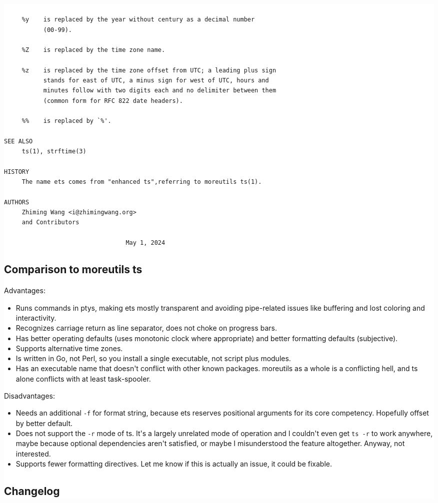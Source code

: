```

     %y    is replaced by the year without century as a decimal number
           (00-99).

     %Z    is replaced by the time zone name.

     %z    is replaced by the time zone offset from UTC; a leading plus sign
           stands for east of UTC, a minus sign for west of UTC, hours and
           minutes follow with two digits each and no delimiter between them
           (common form for RFC 822 date headers).

     %%    is replaced by `%'.

SEE ALSO
     ts(1), strftime(3)

HISTORY
     The name ets comes from "enhanced ts",referring to moreutils ts(1).

AUTHORS
     Zhiming Wang <i@zhimingwang.org>
     and Contributors

                                  May 1, 2024
```



## Comparison to moreutils ts

Advantages:

- Runs commands in ptys, making ets mostly transparent and avoiding pipe-related issues like buffering and lost coloring and interactivity.
- Recognizes carriage return as line separator, does not choke on progress bars.
- Has better operating defaults (uses monotonic clock where appropriate) and better formatting defaults (subjective).
- Supports alternative time zones.
- Is written in Go, not Perl, so you install a single executable, not script plus modules.
- Has an executable name that doesn't conflict with other known packages. moreutils as a whole is a conflicting hell, and ts alone conflicts with at least task-spooler.

Disadvantages:

- Needs an additional `-f` for format string, because ets reserves positional arguments for its core competency. Hopefully offset by better default.
- Does not support the `-r` mode of ts. It's a largely unrelated mode of operation and I couldn't even get `ts -r` to work anywhere, maybe because optional dependencies aren't satisfied, or maybe I misunderstood the feature altogether. Anyway, not interested.
- Supports fewer formatting directives. Let me know if this is actually an issue, it could be fixable.

## Changelog
